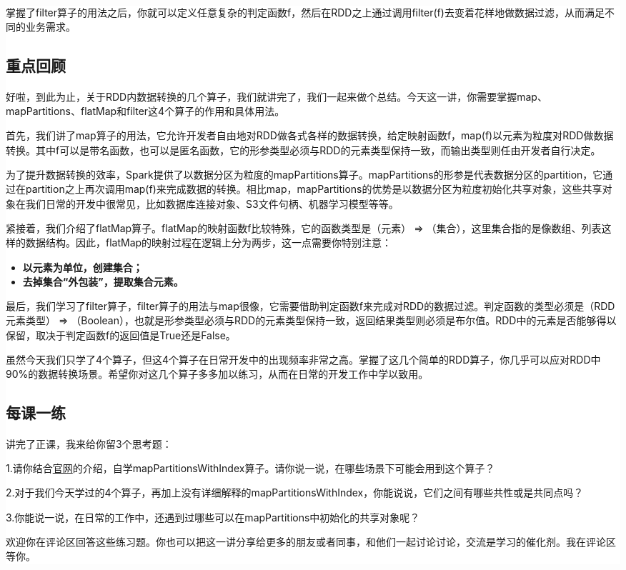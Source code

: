 掌握了filter算子的用法之后，你就可以定义任意复杂的判定函数f，然后在RDD之上通过调用filter\(f\)去变着花样地做数据过滤，从而满足不同的业务需求。

## 重点回顾

好啦，到此为止，关于RDD内数据转换的几个算子，我们就讲完了，我们一起来做个总结。今天这一讲，你需要掌握map、mapPartitions、flatMap和filter这4个算子的作用和具体用法。

首先，我们讲了map算子的用法，它允许开发者自由地对RDD做各式各样的数据转换，给定映射函数f，map\(f\)以元素为粒度对RDD做数据转换。其中f可以是带名函数，也可以是匿名函数，它的形参类型必须与RDD的元素类型保持一致，而输出类型则任由开发者自行决定。

为了提升数据转换的效率，Spark提供了以数据分区为粒度的mapPartitions算子。mapPartitions的形参是代表数据分区的partition，它通过在partition之上再次调用map\(f\)来完成数据的转换。相比map，mapPartitions的优势是以数据分区为粒度初始化共享对象，这些共享对象在我们日常的开发中很常见，比如数据库连接对象、S3文件句柄、机器学习模型等等。

紧接着，我们介绍了flatMap算子。flatMap的映射函数f比较特殊，它的函数类型是（元素） => （集合），这里集合指的是像数组、列表这样的数据结构。因此，flatMap的映射过程在逻辑上分为两步，这一点需要你特别注意：

* **以元素为单位，创建集合；**
* **去掉集合“外包装”，提取集合元素。**

最后，我们学习了filter算子，filter算子的用法与map很像，它需要借助判定函数f来完成对RDD的数据过滤。判定函数的类型必须是（RDD元素类型） => （Boolean），也就是形参类型必须与RDD的元素类型保持一致，返回结果类型则必须是布尔值。RDD中的元素是否能够得以保留，取决于判定函数f的返回值是True还是False。

虽然今天我们只学了4个算子，但这4个算子在日常开发中的出现频率非常之高。掌握了这几个简单的RDD算子，你几乎可以应对RDD中90\%的数据转换场景。希望你对这几个算子多多加以练习，从而在日常的开发工作中学以致用。

## **每课一练**

讲完了正课，我来给你留3个思考题：

1.请你结合[官网](https://spark.apache.org/docs/latest/rdd-programming-guide.html)的介绍，自学mapPartitionsWithIndex算子。请你说一说，在哪些场景下可能会用到这个算子？

2.对于我们今天学过的4个算子，再加上没有详细解释的mapPartitionsWithIndex，你能说说，它们之间有哪些共性或是共同点吗？

3.你能说一说，在日常的工作中，还遇到过哪些可以在mapPartitions中初始化的共享对象呢？

欢迎你在评论区回答这些练习题。你也可以把这一讲分享给更多的朋友或者同事，和他们一起讨论讨论，交流是学习的催化剂。我在评论区等你。